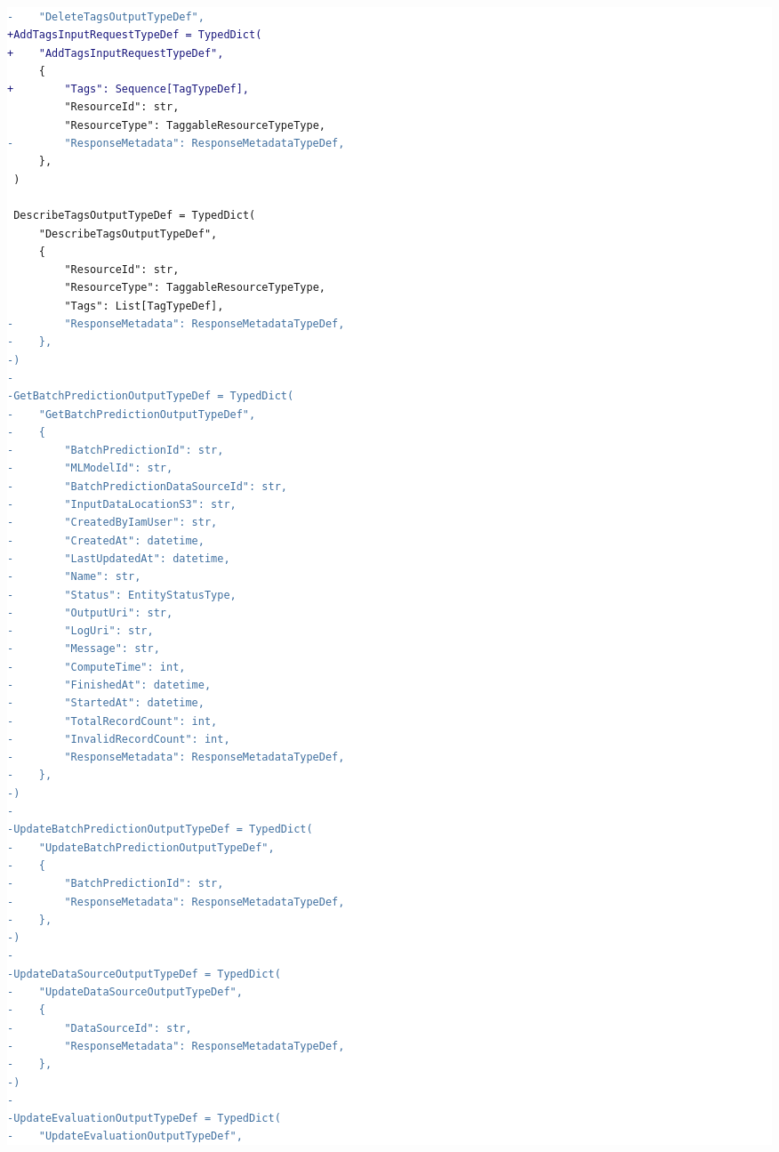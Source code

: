 ```diff
-    "DeleteTagsOutputTypeDef",
+AddTagsInputRequestTypeDef = TypedDict(
+    "AddTagsInputRequestTypeDef",
     {
+        "Tags": Sequence[TagTypeDef],
         "ResourceId": str,
         "ResourceType": TaggableResourceTypeType,
-        "ResponseMetadata": ResponseMetadataTypeDef,
     },
 )
 
 DescribeTagsOutputTypeDef = TypedDict(
     "DescribeTagsOutputTypeDef",
     {
         "ResourceId": str,
         "ResourceType": TaggableResourceTypeType,
         "Tags": List[TagTypeDef],
-        "ResponseMetadata": ResponseMetadataTypeDef,
-    },
-)
-
-GetBatchPredictionOutputTypeDef = TypedDict(
-    "GetBatchPredictionOutputTypeDef",
-    {
-        "BatchPredictionId": str,
-        "MLModelId": str,
-        "BatchPredictionDataSourceId": str,
-        "InputDataLocationS3": str,
-        "CreatedByIamUser": str,
-        "CreatedAt": datetime,
-        "LastUpdatedAt": datetime,
-        "Name": str,
-        "Status": EntityStatusType,
-        "OutputUri": str,
-        "LogUri": str,
-        "Message": str,
-        "ComputeTime": int,
-        "FinishedAt": datetime,
-        "StartedAt": datetime,
-        "TotalRecordCount": int,
-        "InvalidRecordCount": int,
-        "ResponseMetadata": ResponseMetadataTypeDef,
-    },
-)
-
-UpdateBatchPredictionOutputTypeDef = TypedDict(
-    "UpdateBatchPredictionOutputTypeDef",
-    {
-        "BatchPredictionId": str,
-        "ResponseMetadata": ResponseMetadataTypeDef,
-    },
-)
-
-UpdateDataSourceOutputTypeDef = TypedDict(
-    "UpdateDataSourceOutputTypeDef",
-    {
-        "DataSourceId": str,
-        "ResponseMetadata": ResponseMetadataTypeDef,
-    },
-)
-
-UpdateEvaluationOutputTypeDef = TypedDict(
-    "UpdateEvaluationOutputTypeDef",
```